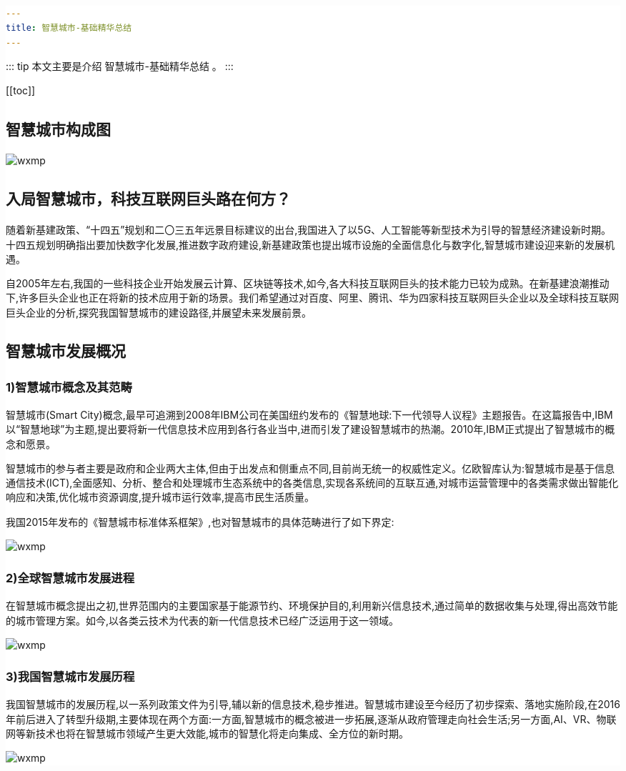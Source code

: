```yaml
---
title: 智慧城市-基础精华总结
---
```


::: tip
本文主要是介绍 智慧城市-基础精华总结 。
:::

[[toc]]

## 智慧城市构成图

<img class= "zoom-custom-imgs" :src="$withBase('/assets/img/ac/aicity/aicitysum-1.png')" alt="wxmp">


## 入局智慧城市，科技互联网巨头路在何方？

随着新基建政策、“十四五”规划和二〇三五年远景目标建议的出台,我国进入了以5G、人工智能等新型技术为引导的智慧经济建设新时期。十四五规划明确指出要加快数字化发展,推进数字政府建设,新基建政策也提出城市设施的全面信息化与数字化,智慧城市建设迎来新的发展机遇。

自2005年左右,我国的一些科技企业开始发展云计算、区块链等技术,如今,各大科技互联网巨头的技术能力已较为成熟。在新基建浪潮推动下,许多巨头企业也正在将新的技术应用于新的场景。我们希望通过对百度、阿里、腾讯、华为四家科技互联网巨头企业以及全球科技互联网巨头企业的分析,探究我国智慧城市的建设路径,并展望未来发展前景。

## **智慧城市发展概况**

### 1)智慧城市概念及其范畴

智慧城市(Smart City)概念,最早可追溯到2008年IBM公司在美国纽约发布的《智慧地球:下一代领导人议程》主题报告。在这篇报告中,IBM以“智慧地球”为主题,提出要将新一代信息技术应用到各行各业当中,进而引发了建设智慧城市的热潮。2010年,IBM正式提出了智慧城市的概念和愿景。

智慧城市的参与者主要是政府和企业两大主体,但由于出发点和侧重点不同,目前尚无统一的权威性定义。亿欧智库认为:智慧城市是基于信息通信技术(ICT),全面感知、分析、整合和处理城市生态系统中的各类信息,实现各系统间的互联互通,对城市运营管理中的各类需求做出智能化响应和决策,优化城市资源调度,提升城市运行效率,提高市民生活质量。

我国2015年发布的《智慧城市标准体系框架》,也对智慧城市的具体范畴进行了如下界定:

<img class= "zoom-custom-imgs" :src="$withBase('/assets/img/ac/aicity/basicsum/fdfd9003ffabb1131a9ab8e0c42b9af5.png')" alt="wxmp">

### 2)全球智慧城市发展进程

在智慧城市概念提出之初,世界范围内的主要国家基于能源节约、环境保护目的,利用新兴信息技术,通过简单的数据收集与处理,得出高效节能的城市管理方案。如今,以各类云技术为代表的新一代信息技术已经广泛运用于这一领域。

<img class= "zoom-custom-imgs" :src="$withBase('/assets/img/ac/aicity/basicsum/4f2e3c0fc18aedfce69c0a3826f9c3b7.png')" alt="wxmp">

### 3)我国智慧城市发展历程

我国智慧城市的发展历程,以一系列政策文件为引导,辅以新的信息技术,稳步推进。智慧城市建设至今经历了初步探索、落地实施阶段,在2016年前后进入了转型升级期,主要体现在两个方面:一方面,智慧城市的概念被进一步拓展,逐渐从政府管理走向社会生活;另一方面,AI、VR、物联网等新技术也将在智慧城市领域产生更大效能,城市的智慧化将走向集成、全方位的新时期。

<img class= "zoom-custom-imgs" :src="$withBase('/assets/img/ac/aicity/basicsum/7395d2566bb341c56b1d383bd5e35e8e.png')" alt="wxmp">
